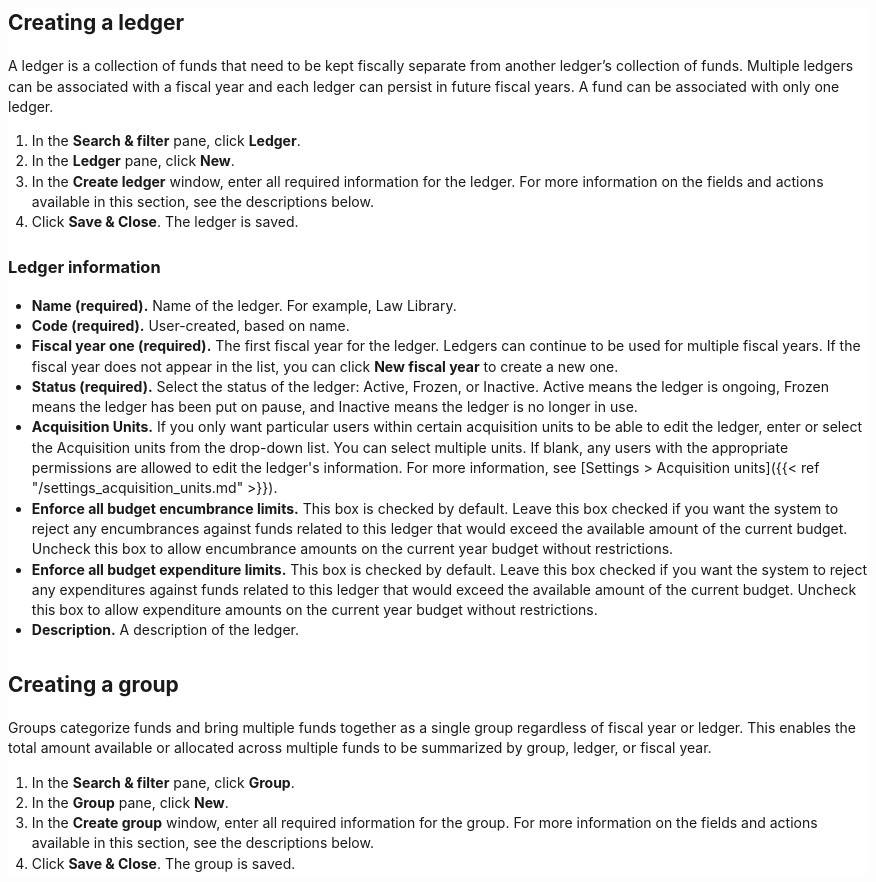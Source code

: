 
## Creating a ledger

A ledger is a collection of funds that need to be kept fiscally separate from another ledger’s collection of funds. Multiple ledgers can be associated with a fiscal year and each ledger can persist in future fiscal years. A fund can be associated with only one ledger.


1. In the **Search & filter** pane, click **Ledger**.
2. In the **Ledger** pane, click **New**.
3. In the **Create ledger** window, enter all required information for the ledger. For more information on the fields and actions available in this section, see the descriptions below.
4. Click **Save & Close**. The ledger is saved.


### Ledger information



*   **Name (required).** Name of the ledger. For example, Law Library.
*   **Code (required).** User-created, based on name.
*   **Fiscal year one (required).** The first fiscal year for the ledger. Ledgers can continue to be used for multiple fiscal years. If the fiscal year does not appear in the list, you can click **New fiscal year** to create a new one.
*   **Status (required).** Select the status of the ledger: Active, Frozen, or Inactive. Active means the ledger is ongoing, Frozen means the ledger has been put on pause, and Inactive means the ledger is no longer in use.
*   **Acquisition Units.** If you only want particular users within certain acquisition units to be able to edit the ledger, enter or select the Acquisition units from the drop-down list. You can select multiple units. If blank, any users with the appropriate permissions are allowed to edit the ledger's information. For more information, see [Settings > Acquisition units]({{< ref "/settings_acquisition_units.md" >}}).
*   **Enforce all budget encumbrance limits.**  This box is checked by default.  Leave this box checked if you want the system to reject any encumbrances against funds related to this ledger that would exceed the available amount of the current budget.  Uncheck this box to allow encumbrance amounts on the current year budget without restrictions.
*   **Enforce all budget expenditure limits.**  This box is checked by default.  Leave this box checked if you want the system to reject any expenditures against funds related to this ledger that would exceed the available amount of the current budget.  Uncheck this box to allow expenditure amounts on the current year budget without restrictions.
*   **Description.** A description of the ledger.


## Creating a group

Groups categorize funds and bring multiple funds together as a single group regardless of fiscal year or ledger. This enables the total amount available or allocated across multiple funds to be summarized by group, ledger, or fiscal year.



1. In the **Search & filter** pane, click **Group**.
2. In the **Group** pane, click **New**.
3. In the **Create group** window, enter all required information for the group. For more information on the fields and actions available in this section, see the descriptions below.
4. Click **Save & Close**. The group is saved.
